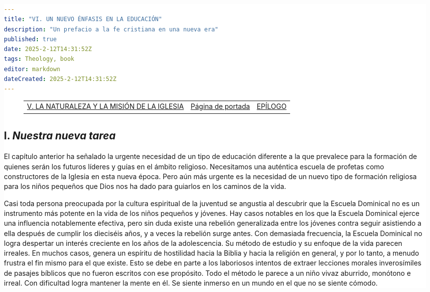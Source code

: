 ```yaml
---
title: "VI. UN NUEVO ÉNFASIS EN LA EDUCACIÓN"
description: "Un prefacio a la fe cristiana en una nueva era"
published: true
date: 2025-2-12T14:31:52Z
tags: Theology, book
editor: markdown
dateCreated: 2025-2-12T14:31:52Z
---
```


<figure class="table chapter-navigator">
  <table>
    <tbody>
      <tr>
        <td>
        <a href="/es/book/Rufus_M_Jones/A_Preface_to_Christian_Faith_in_a_New_Age/5">
          <span class="mdi mdi-arrow-left-drop-circle"></span><span class="pl-2">V. LA NATURALEZA Y LA MISIÓN DE LA IGLESIA</span>
        </a>
        </td>
        <td>
        <a href="/es/book/Rufus_M_Jones/A_Preface_to_Christian_Faith_in_a_New_Age">
          <span class="mdi mdi-book-open-variant"></span><span class="pl-2">Página de portada</span>
        </a>
        </td>
        <td>
        <a href="/es/book/Rufus_M_Jones/A_Preface_to_Christian_Faith_in_a_New_Age/Epilogue">
          <span class="pr-2">EPÍLOGO</span><span class="mdi mdi-arrow-right-drop-circle"></span>
        </a>
        </td>
      </tr>
    </tbody>
  </table>
</figure>

## I. _Nuestra nueva tarea_

El capítulo anterior ha señalado la urgente necesidad de un tipo de educación diferente a la que prevalece para la formación de quienes serán los futuros líderes y guías en el ámbito religioso. Necesitamos una auténtica escuela de profetas como constructores de la Iglesia en esta nueva época. Pero aún más urgente es la necesidad de un nuevo tipo de formación religiosa para los niños pequeños que Dios nos ha dado para guiarlos en los caminos de la vida.

Casi toda persona preocupada por la cultura espiritual de la juventud se angustia al descubrir que la Escuela Dominical no es un instrumento más potente en la vida de los niños pequeños y jóvenes. Hay casos notables en los que la Escuela Dominical ejerce una influencia notablemente efectiva, pero sin duda existe una rebelión generalizada entre los jóvenes contra seguir asistiendo a ella después de cumplir los dieciséis años, y a veces la rebelión surge antes. Con demasiada frecuencia, la Escuela Dominical no logra despertar un interés creciente en los años de la adolescencia. Su método de estudio y su enfoque de la vida parecen irreales. En muchos casos, genera un espíritu de hostilidad hacia la Biblia y hacia la religión en general, y por lo tanto, a menudo frustra el fin mismo para el que existe. Esto se debe en parte a los laboriosos intentos de extraer lecciones morales inverosímiles de pasajes bíblicos que no fueron escritos con ese propósito. Todo el método le parece a un niño vivaz aburrido, monótono e irreal. Con dificultad logra mantener la mente en él. Se siente inmerso en un mundo en el que no se siente cómodo.
